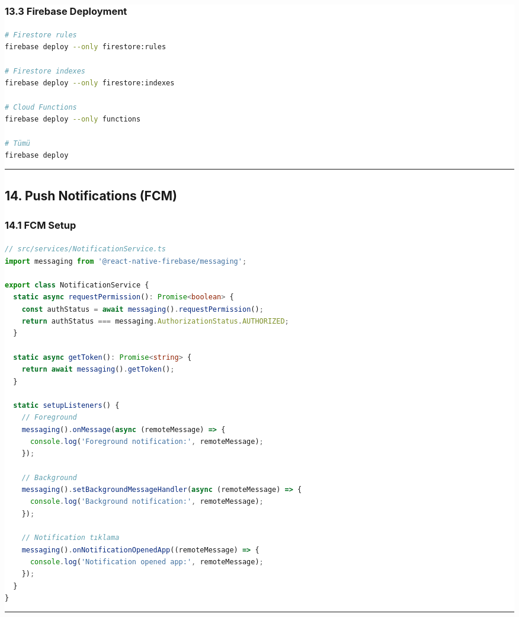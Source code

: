 ### 13.3 Firebase Deployment
```bash
# Firestore rules
firebase deploy --only firestore:rules

# Firestore indexes
firebase deploy --only firestore:indexes

# Cloud Functions
firebase deploy --only functions

# Tümü
firebase deploy
```

---

## 14. Push Notifications (FCM)

### 14.1 FCM Setup
```typescript
// src/services/NotificationService.ts
import messaging from '@react-native-firebase/messaging';

export class NotificationService {
  static async requestPermission(): Promise<boolean> {
    const authStatus = await messaging().requestPermission();
    return authStatus === messaging.AuthorizationStatus.AUTHORIZED;
  }

  static async getToken(): Promise<string> {
    return await messaging().getToken();
  }

  static setupListeners() {
    // Foreground
    messaging().onMessage(async (remoteMessage) => {
      console.log('Foreground notification:', remoteMessage);
    });

    // Background
    messaging().setBackgroundMessageHandler(async (remoteMessage) => {
      console.log('Background notification:', remoteMessage);
    });

    // Notification tıklama
    messaging().onNotificationOpenedApp((remoteMessage) => {
      console.log('Notification opened app:', remoteMessage);
    });
  }
}
```

---